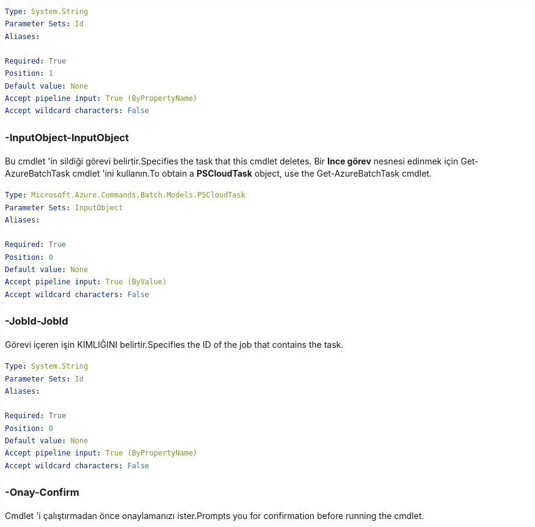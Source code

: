 ```yaml
Type: System.String
Parameter Sets: Id
Aliases: 

Required: True
Position: 1
Default value: None
Accept pipeline input: True (ByPropertyName)
Accept wildcard characters: False
```

### <span data-ttu-id="68da4-130">-InputObject</span><span class="sxs-lookup"><span data-stu-id="68da4-130">-InputObject</span></span>
<span data-ttu-id="68da4-131">Bu cmdlet 'in sildiği görevi belirtir.</span><span class="sxs-lookup"><span data-stu-id="68da4-131">Specifies the task that this cmdlet deletes.</span></span>
<span data-ttu-id="68da4-132">Bir **Ince görev** nesnesi edinmek için Get-AzureBatchTask cmdlet 'ini kullanın.</span><span class="sxs-lookup"><span data-stu-id="68da4-132">To obtain a **PSCloudTask** object, use  the Get-AzureBatchTask cmdlet.</span></span>

```yaml
Type: Microsoft.Azure.Commands.Batch.Models.PSCloudTask
Parameter Sets: InputObject
Aliases: 

Required: True
Position: 0
Default value: None
Accept pipeline input: True (ByValue)
Accept wildcard characters: False
```

### <span data-ttu-id="68da4-133">-JobId</span><span class="sxs-lookup"><span data-stu-id="68da4-133">-JobId</span></span>
<span data-ttu-id="68da4-134">Görevi içeren işin KIMLIĞINI belirtir.</span><span class="sxs-lookup"><span data-stu-id="68da4-134">Specifies the ID of the job that contains the task.</span></span>

```yaml
Type: System.String
Parameter Sets: Id
Aliases: 

Required: True
Position: 0
Default value: None
Accept pipeline input: True (ByPropertyName)
Accept wildcard characters: False
```

### <span data-ttu-id="68da4-135">-Onay</span><span class="sxs-lookup"><span data-stu-id="68da4-135">-Confirm</span></span>
<span data-ttu-id="68da4-136">Cmdlet 'i çalıştırmadan önce onaylamanızı ister.</span><span class="sxs-lookup"><span data-stu-id="68da4-136">Prompts you for confirmation before running the cmdlet.</span></span>
